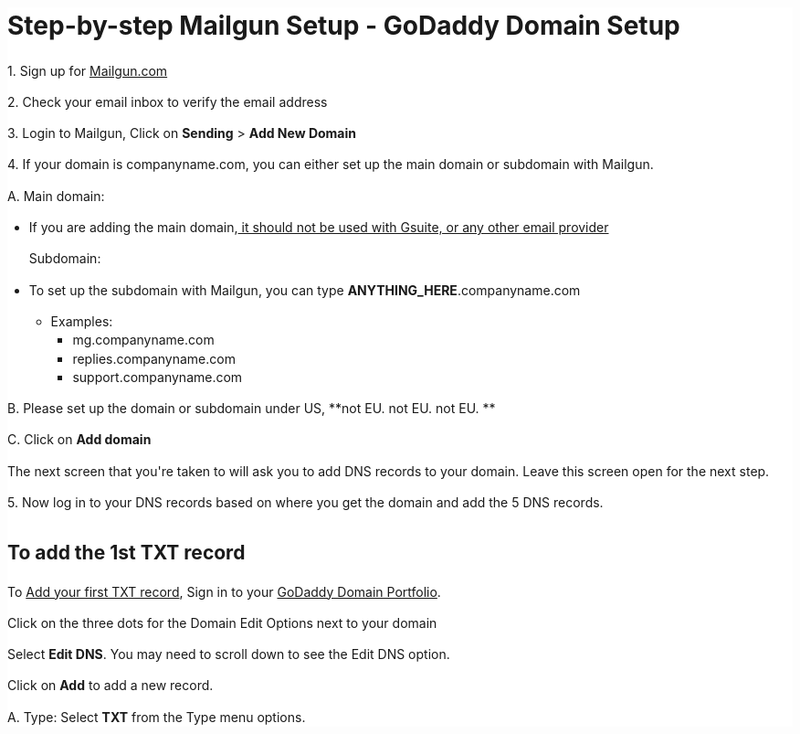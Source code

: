 # Step-by-step Mailgun Setup - GoDaddy Domain Setup

1\. Sign up for [Mailgun.com](https://signup.mailgun.com/new/signup)

2\. Check your email inbox to verify the email address

[](https://s3.amazonaws.com/cdn.freshdesk.com/data/helpdesk/attachments/production/48243535009/original/7tQRdPUgguqaYEpnIV2uS3kIQpMd7jZBZw.png?1659724083)

[](https://s3.amazonaws.com/cdn.freshdesk.com/data/helpdesk/attachments/production/48243535045/original/kRGmwZtbq3-zkULjp6-Pg0J-7sTNMNHymQ.png?1659724108)

3\. Login to Mailgun, Click on **Sending** > **Add New Domain**

[](https://s3.amazonaws.com/cdn.freshdesk.com/data/helpdesk/attachments/production/48243535197/original/doBfy9jAqoxcOqD5LiuyQO9rnyVWfkkAeg.png?1659724186)

4\. If your domain is companyname.com, you can either set up the main domain or subdomain with Mailgun. 

A. Main domain:

  * If you are adding the main domain,[ it should not be used with Gsuite, or any other email provider](https://help.mailgun.com/hc/en-us/articles/203357040-Can-I-Use-the-Same-Domain-Name-for-Mailgun-and-for-Google-Apps-Or-Another-Email-Server-) 

    Subdomain:

  * To set up the subdomain with Mailgun, you can type **ANYTHING_HERE**.companyname.com
    * Examples:
      * mg.companyname.com
      * replies.companyname.com
      * support.companyname.com

B. Please set up the domain or subdomain under US, **not EU. not EU. not EU.  **

C. Click on **Add domain**

[](https://s3.amazonaws.com/cdn.freshdesk.com/data/helpdesk/attachments/production/48243536037/original/B5DZocdO2h64MlEDtfuFjER-U_0AO_NOEg.png?1659724559)

The next screen that you're taken to will ask you to add DNS records to your domain. Leave this screen open for the next step.

5\. Now log in to your DNS records based on where you get the domain and add the 5 DNS records.

## To add the 1st TXT record

To [Add your first TXT record](https://ca.godaddy.com/help/add-a-txt-record-19232), Sign in to your [GoDaddy Domain Portfolio](https://dcc.godaddy.com/control/portfolio). 

Click on the three dots for the Domain Edit Options next to your domain

Select **Edit DNS**. You may need to scroll down to see the Edit DNS option.

Click on **Add** to add a new record.

A. Type: Select **TXT** from the Type menu options.
